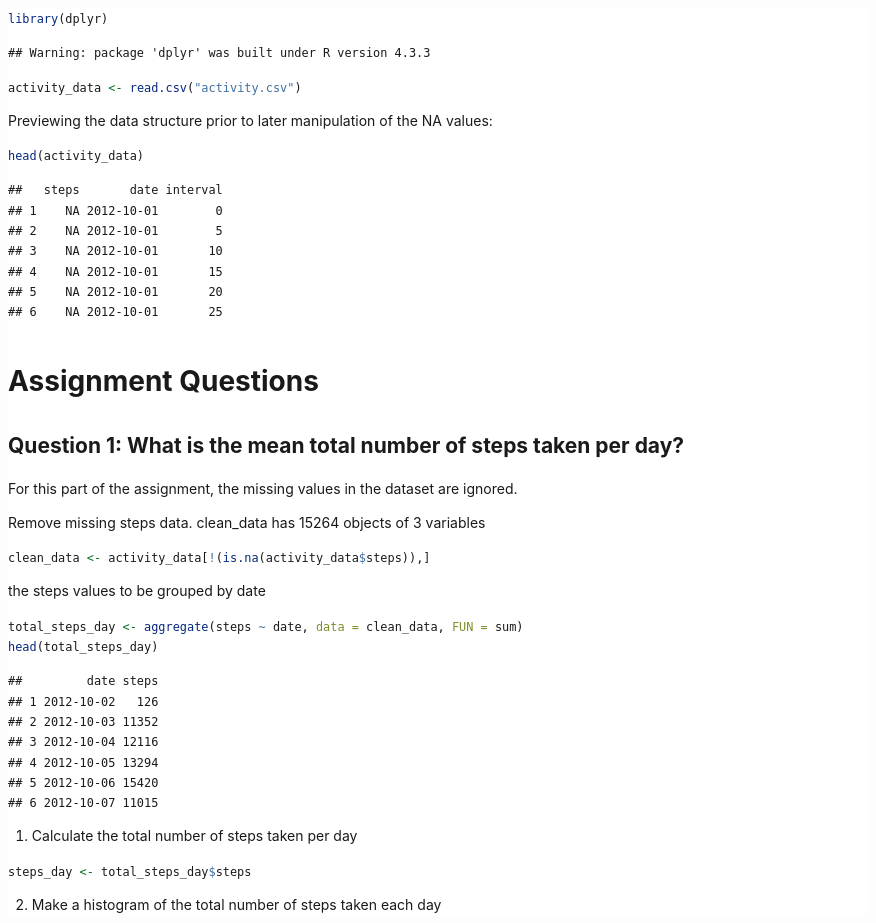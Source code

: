 ```r
library(dplyr)
```

```
## Warning: package 'dplyr' was built under R version 4.3.3
```

```r
activity_data <- read.csv("activity.csv")
```
Previewing the data structure prior to later manipulation of the NA values:

```r
head(activity_data)
```

```
##   steps       date interval
## 1    NA 2012-10-01        0
## 2    NA 2012-10-01        5
## 3    NA 2012-10-01       10
## 4    NA 2012-10-01       15
## 5    NA 2012-10-01       20
## 6    NA 2012-10-01       25
```
# Assignment Questions
## Question 1: What is the mean total number of steps taken per day?
For this part of the assignment, the missing values in the dataset are ignored.  

Remove missing steps data. clean_data has 15264 objects of 3 variables

```r
clean_data <- activity_data[!(is.na(activity_data$steps)),]
```
the steps values to be grouped by date

```r
total_steps_day <- aggregate(steps ~ date, data = clean_data, FUN = sum)
head(total_steps_day)
```

```
##         date steps
## 1 2012-10-02   126
## 2 2012-10-03 11352
## 3 2012-10-04 12116
## 4 2012-10-05 13294
## 5 2012-10-06 15420
## 6 2012-10-07 11015
```
1. Calculate the total number of steps taken per day

```r
steps_day <- total_steps_day$steps
```
2. Make a histogram of the total number of steps taken each day
